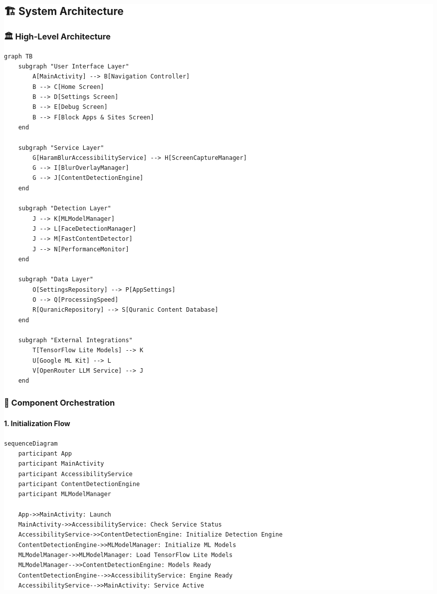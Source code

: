 
## 🏗️ System Architecture

### 🏛️ High-Level Architecture

```mermaid
graph TB
    subgraph "User Interface Layer"
        A[MainActivity] --> B[Navigation Controller]
        B --> C[Home Screen]
        B --> D[Settings Screen]
        B --> E[Debug Screen]
        B --> F[Block Apps & Sites Screen]
    end

    subgraph "Service Layer"
        G[HaramBlurAccessibilityService] --> H[ScreenCaptureManager]
        G --> I[BlurOverlayManager]
        G --> J[ContentDetectionEngine]
    end

    subgraph "Detection Layer"
        J --> K[MLModelManager]
        J --> L[FaceDetectionManager]
        J --> M[FastContentDetector]
        J --> N[PerformanceMonitor]
    end

    subgraph "Data Layer"
        O[SettingsRepository] --> P[AppSettings]
        O --> Q[ProcessingSpeed]
        R[QuranicRepository] --> S[Quranic Content Database]
    end

    subgraph "External Integrations"
        T[TensorFlow Lite Models] --> K
        U[Google ML Kit] --> L
        V[OpenRouter LLM Service] --> J
    end
```

### 🔄 Component Orchestration

#### 1. **Initialization Flow**

```mermaid
sequenceDiagram
    participant App
    participant MainActivity
    participant AccessibilityService
    participant ContentDetectionEngine
    participant MLModelManager

    App->>MainActivity: Launch
    MainActivity->>AccessibilityService: Check Service Status
    AccessibilityService->>ContentDetectionEngine: Initialize Detection Engine
    ContentDetectionEngine->>MLModelManager: Initialize ML Models
    MLModelManager->>MLModelManager: Load TensorFlow Lite Models
    MLModelManager-->>ContentDetectionEngine: Models Ready
    ContentDetectionEngine-->>AccessibilityService: Engine Ready
    AccessibilityService-->>MainActivity: Service Active
```
